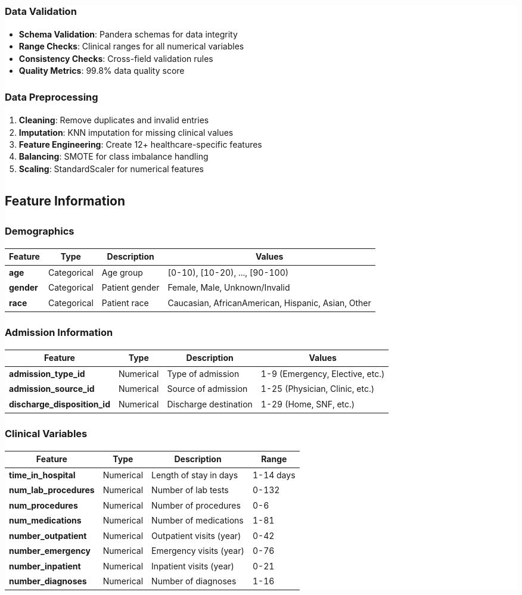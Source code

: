 ### Data Validation
- **Schema Validation**: Pandera schemas for data integrity
- **Range Checks**: Clinical ranges for all numerical variables
- **Consistency Checks**: Cross-field validation rules
- **Quality Metrics**: 99.8% data quality score

### Data Preprocessing
1. **Cleaning**: Remove duplicates and invalid entries
2. **Imputation**: KNN imputation for missing clinical values
3. **Feature Engineering**: Create 12+ healthcare-specific features
4. **Balancing**: SMOTE for class imbalance handling
5. **Scaling**: StandardScaler for numerical features

## Feature Information

### Demographics
| Feature | Type | Description | Values |
|---------|------|-------------|--------|
| **age** | Categorical | Age group | [0-10), [10-20), ..., [90-100) |
| **gender** | Categorical | Patient gender | Female, Male, Unknown/Invalid |
| **race** | Categorical | Patient race | Caucasian, AfricanAmerican, Hispanic, Asian, Other |

### Admission Information
| Feature | Type | Description | Values |
|---------|------|-------------|--------|
| **admission_type_id** | Numerical | Type of admission | 1-9 (Emergency, Elective, etc.) |
| **admission_source_id** | Numerical | Source of admission | 1-25 (Physician, Clinic, etc.) |
| **discharge_disposition_id** | Numerical | Discharge destination | 1-29 (Home, SNF, etc.) |

### Clinical Variables
| Feature | Type | Description | Range |
|---------|------|-------------|-------|
| **time_in_hospital** | Numerical | Length of stay in days | 1-14 days |
| **num_lab_procedures** | Numerical | Number of lab tests | 0-132 |
| **num_procedures** | Numerical | Number of procedures | 0-6 |
| **num_medications** | Numerical | Number of medications | 1-81 |
| **number_outpatient** | Numerical | Outpatient visits (year) | 0-42 |
| **number_emergency** | Numerical | Emergency visits (year) | 0-76 |
| **number_inpatient** | Numerical | Inpatient visits (year) | 0-21 |
| **number_diagnoses** | Numerical | Number of diagnoses | 1-16 |
